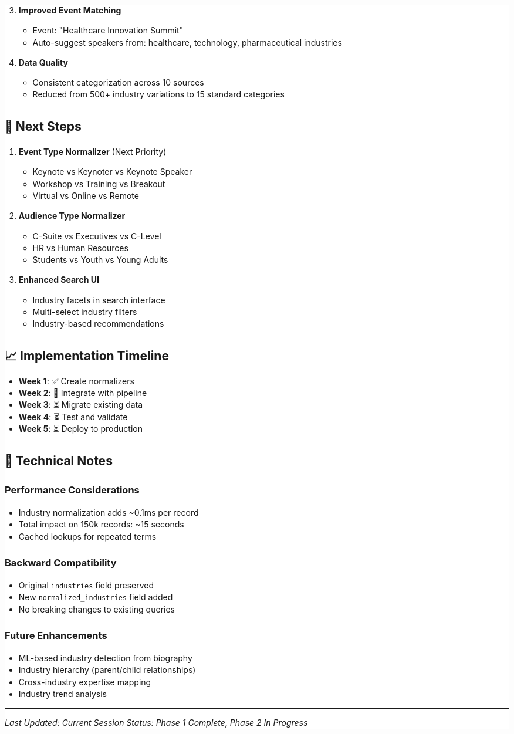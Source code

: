 3. **Improved Event Matching**
   - Event: "Healthcare Innovation Summit"
   - Auto-suggest speakers from: healthcare, technology, pharmaceutical industries

4. **Data Quality**
   - Consistent categorization across 10 sources
   - Reduced from 500+ industry variations to 15 standard categories

## 🚀 Next Steps

1. **Event Type Normalizer** (Next Priority)
   - Keynote vs Keynoter vs Keynote Speaker
   - Workshop vs Training vs Breakout
   - Virtual vs Online vs Remote

2. **Audience Type Normalizer**
   - C-Suite vs Executives vs C-Level
   - HR vs Human Resources
   - Students vs Youth vs Young Adults

3. **Enhanced Search UI**
   - Industry facets in search interface
   - Multi-select industry filters
   - Industry-based recommendations

## 📈 Implementation Timeline

- **Week 1**: ✅ Create normalizers
- **Week 2**: 🚧 Integrate with pipeline
- **Week 3**: ⏳ Migrate existing data
- **Week 4**: ⏳ Test and validate
- **Week 5**: ⏳ Deploy to production

## 🔧 Technical Notes

### Performance Considerations
- Industry normalization adds ~0.1ms per record
- Total impact on 150k records: ~15 seconds
- Cached lookups for repeated terms

### Backward Compatibility
- Original `industries` field preserved
- New `normalized_industries` field added
- No breaking changes to existing queries

### Future Enhancements
- ML-based industry detection from biography
- Industry hierarchy (parent/child relationships)
- Cross-industry expertise mapping
- Industry trend analysis

---

*Last Updated: Current Session*
*Status: Phase 1 Complete, Phase 2 In Progress*